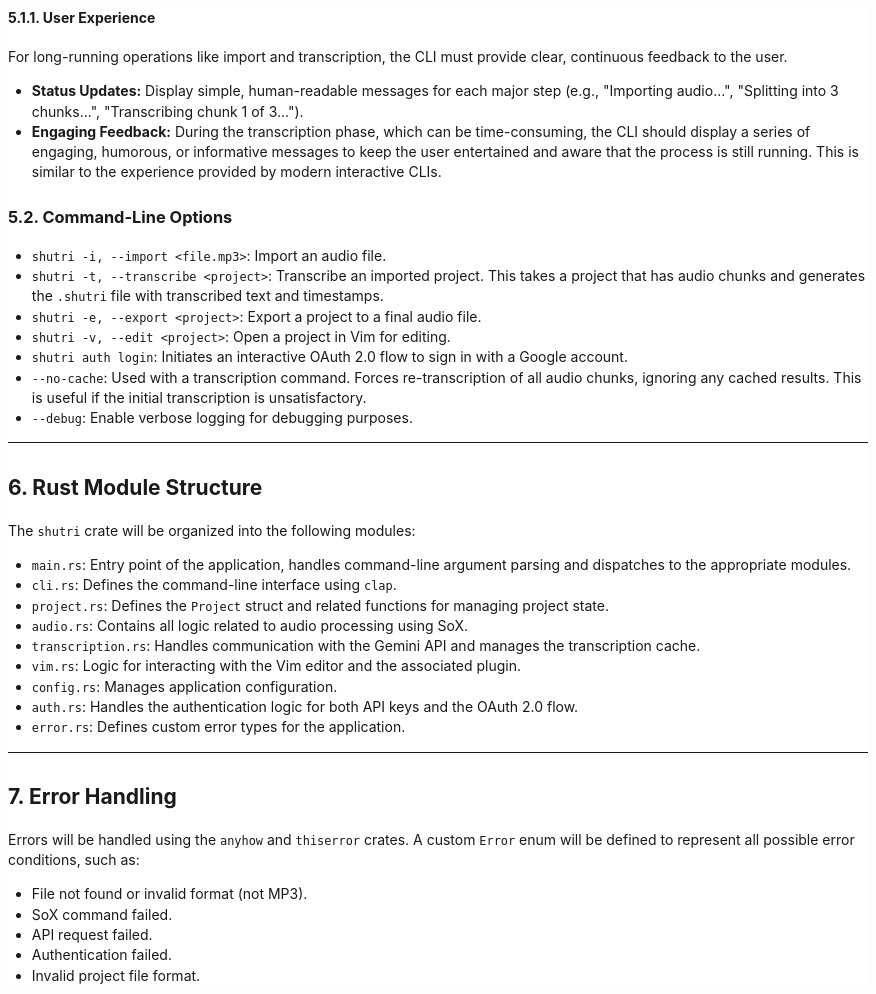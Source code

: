 #### 5.1.1. User Experience

For long-running operations like import and transcription, the CLI must provide clear, continuous feedback to the user.

*   **Status Updates:** Display simple, human-readable messages for each major step (e.g., "Importing audio...", "Splitting into 3 chunks...", "Transcribing chunk 1 of 3...").
*   **Engaging Feedback:** During the transcription phase, which can be time-consuming, the CLI should display a series of engaging, humorous, or informative messages to keep the user entertained and aware that the process is still running. This is similar to the experience provided by modern interactive CLIs.

### 5.2. Command-Line Options

*   `shutri -i, --import <file.mp3>`: Import an audio file.
*   `shutri -t, --transcribe <project>`: Transcribe an imported project. This takes a project that has audio chunks and generates the `.shutri` file with transcribed text and timestamps.
*   `shutri -e, --export <project>`: Export a project to a final audio file.
*   `shutri -v, --edit <project>`: Open a project in Vim for editing.
*   `shutri auth login`: Initiates an interactive OAuth 2.0 flow to sign in with a Google account.
*   `--no-cache`: Used with a transcription command. Forces re-transcription of all audio chunks, ignoring any cached results. This is useful if the initial transcription is unsatisfactory.
*   `--debug`: Enable verbose logging for debugging purposes.

---

## 6. Rust Module Structure

The `shutri` crate will be organized into the following modules:

*   `main.rs`: Entry point of the application, handles command-line argument parsing and dispatches to the appropriate modules.
*   `cli.rs`: Defines the command-line interface using `clap`.
*   `project.rs`: Defines the `Project` struct and related functions for managing project state.
*   `audio.rs`: Contains all logic related to audio processing using SoX.
*   `transcription.rs`: Handles communication with the Gemini API and manages the transcription cache.
*   `vim.rs`: Logic for interacting with the Vim editor and the associated plugin.
*   `config.rs`: Manages application configuration.
*   `auth.rs`: Handles the authentication logic for both API keys and the OAuth 2.0 flow.
*   `error.rs`: Defines custom error types for the application.

---

## 7. Error Handling

Errors will be handled using the `anyhow` and `thiserror` crates. A custom `Error` enum will be defined to represent all possible error conditions, such as:

*   File not found or invalid format (not MP3).
*   SoX command failed.
*   API request failed.
*   Authentication failed.
*   Invalid project file format.

